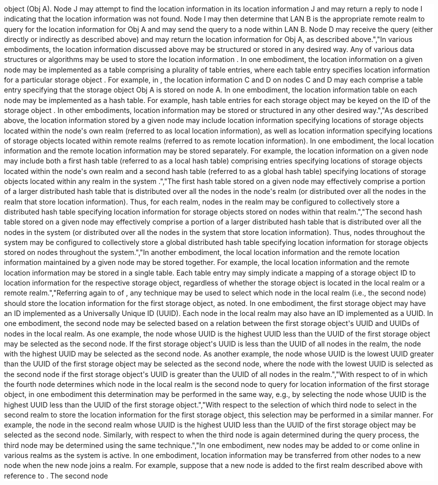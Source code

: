 object (Obj A). Node J may attempt to find the location information in its location information J and may return a reply to node I indicating that the location information was not found. Node I may then determine that LAN B is the appropriate remote realm to query for the location information for Obj A and may send the query to a node within LAN B. Node D may receive the query (either directly or indirectly as described above) and may return the location information for Obj A, as described above.","In various embodiments, the location information  discussed above may be structured or stored in any desired way. Any of various data structures or algorithms may be used to store the location information . In one embodiment, the location information  on a given node  may be implemented as a table comprising a plurality of table entries, where each table entry specifies location information for a particular storage object . For example, in , the location information C and D on nodes C and D may each comprise a table entry specifying that the storage object  Obj A is stored on node A. In one embodiment, the location information table on each node  may be implemented as a hash table. For example, hash table entries for each storage object  may be keyed on the ID of the storage object . In other embodiments, location information  may be stored or structured in any other desired way.","As described above, the location information  stored by a given node may include location information specifying locations of storage objects located within the node's own realm (referred to as local location information), as well as location information specifying locations of storage objects located within remote realms (referred to as remote location information). In one embodiment, the local location information and the remote location information may be stored separately. For example, the location information  on a given node may include both a first hash table (referred to as a local hash table) comprising entries specifying locations of storage objects located within the node's own realm and a second hash table (referred to as a global hash table) specifying locations of storage objects located within any realm in the system .","The first hash table stored on a given node may effectively comprise a portion of a larger distributed hash table that is distributed over all the nodes in the node's realm (or distributed over all the nodes in the realm that store location information). Thus, for each realm, nodes in the realm may be configured to collectively store a distributed hash table specifying location information for storage objects stored on nodes within that realm.","The second hash table stored on a given node may effectively comprise a portion of a larger distributed hash table that is distributed over all the nodes in the system (or distributed over all the nodes in the system that store location information). Thus, nodes throughout the system may be configured to collectively store a global distributed hash table specifying location information for storage objects stored on nodes throughout the system.","In another embodiment, the local location information and the remote location information maintained by a given node may be stored together. For example, the local location information and the remote location information may be stored in a single table. Each table entry may simply indicate a mapping of a storage object ID to location information for the respective storage object, regardless of whether the storage object is located in the local realm or a remote realm.","Referring again to  of , any technique may be used to select which node in the local realm (i.e., the second node) should store the location information for the first storage object, as noted. In one embodiment, the first storage object may have an ID implemented as a Universally Unique ID (UUID). Each node in the local realm may also have an ID implemented as a UUID. In one embodiment, the second node may be selected based on a relation between the first storage object's UUID and UUIDs of nodes in the local realm. As one example, the node whose UUID is the highest UUID less than the UUID of the first storage object may be selected as the second node. If the first storage object's UUID is less than the UUID of all nodes in the realm, the node with the highest UUID may be selected as the second node. As another example, the node whose UUID is the lowest UUID greater than the UUID of the first storage object may be selected as the second node, where the node with the lowest UUID is selected as the second node if the first storage object's UUID is greater than the UUID of all nodes in the realm.","With respect to  of  in which the fourth node determines which node in the local realm is the second node to query for location information of the first storage object, in one embodiment this determination may be performed in the same way, e.g., by selecting the node whose UUID is the highest UUID less than the UUID of the first storage object.","With respect to the selection of which third node to select in the second realm to store the location information for the first storage object, this selection may be performed in a similar manner. For example, the node in the second realm whose UUID is the highest UUID less than the UUID of the first storage object may be selected as the second node. Similarly, with respect to  when the third node is again determined during the query process, the third node may be determined using the same technique.","In one embodiment, new nodes may be added to or come online in various realms as the system is active. In one embodiment, location information may be transferred from other nodes to a new node when the new node joins a realm. For example, suppose that a new node is added to the first realm described above with reference to . The second node